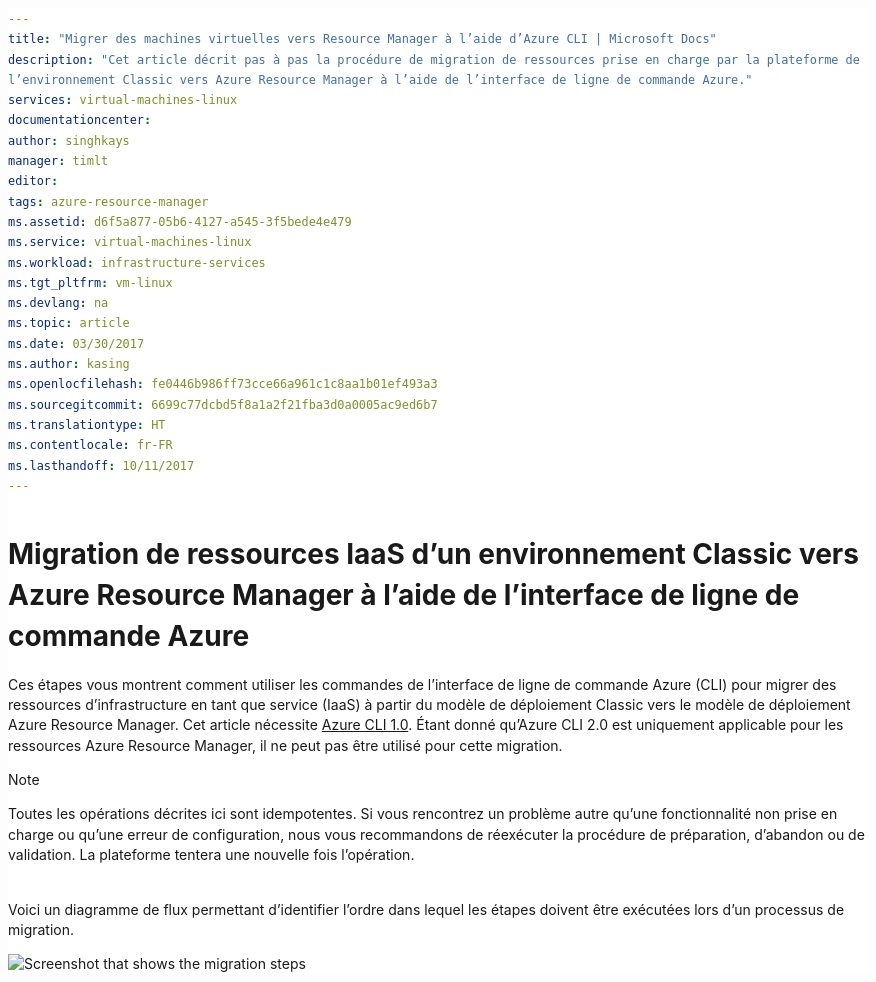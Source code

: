```yaml
---
title: "Migrer des machines virtuelles vers Resource Manager à l’aide d’Azure CLI | Microsoft Docs"
description: "Cet article décrit pas à pas la procédure de migration de ressources prise en charge par la plateforme de l’environnement Classic vers Azure Resource Manager à l’aide de l’interface de ligne de commande Azure."
services: virtual-machines-linux
documentationcenter: 
author: singhkays
manager: timlt
editor: 
tags: azure-resource-manager
ms.assetid: d6f5a877-05b6-4127-a545-3f5bede4e479
ms.service: virtual-machines-linux
ms.workload: infrastructure-services
ms.tgt_pltfrm: vm-linux
ms.devlang: na
ms.topic: article
ms.date: 03/30/2017
ms.author: kasing
ms.openlocfilehash: fe0446b986ff73cce66a961c1c8aa1b01ef493a3
ms.sourcegitcommit: 6699c77dcbd5f8a1a2f21fba3d0a0005ac9ed6b7
ms.translationtype: HT
ms.contentlocale: fr-FR
ms.lasthandoff: 10/11/2017
---
```

# <a name="migrate-iaas-resources-from-classic-to-azure-resource-manager-by-using-azure-cli"></a>Migration de ressources IaaS d’un environnement Classic vers Azure Resource Manager à l’aide de l’interface de ligne de commande Azure
Ces étapes vous montrent comment utiliser les commandes de l’interface de ligne de commande Azure (CLI) pour migrer des ressources d’infrastructure en tant que service (IaaS) à partir du modèle de déploiement Classic vers le modèle de déploiement Azure Resource Manager. Cet article nécessite [Azure CLI 1.0](../../cli-install-nodejs.md). Étant donné qu’Azure CLI 2.0 est uniquement applicable pour les ressources Azure Resource Manager, il ne peut pas être utilisé pour cette migration.

> [!NOTE]
> Toutes les opérations décrites ici sont idempotentes. Si vous rencontrez un problème autre qu’une fonctionnalité non prise en charge ou qu’une erreur de configuration, nous vous recommandons de réexécuter la procédure de préparation, d’abandon ou de validation. La plateforme tentera une nouvelle fois l’opération.
> 
> 

<br>
Voici un diagramme de flux permettant d’identifier l’ordre dans lequel les étapes doivent être exécutées lors d’un processus de migration.

![Screenshot that shows the migration steps](../windows/media/migration-classic-resource-manager/migration-flow.png)
